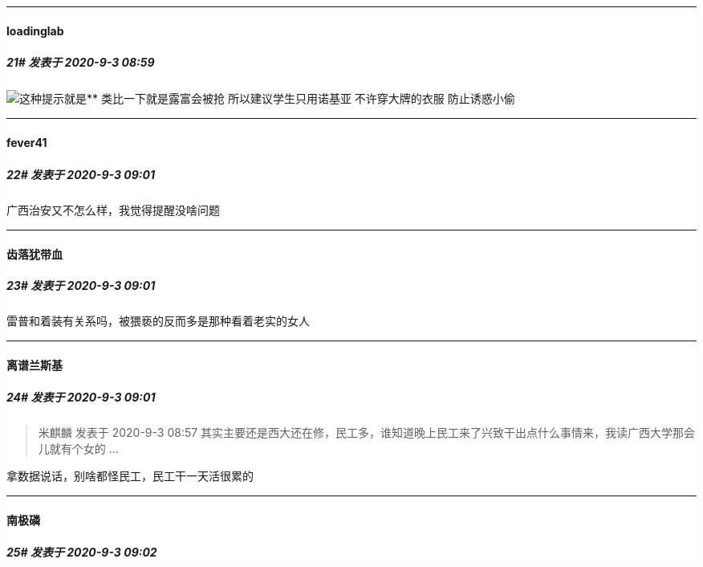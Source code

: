 

*****

####  loadinglab  
##### 21#       发表于 2020-9-3 08:59



<img src="https://static.saraba1st.com/image/smiley/face2017/067.png" referrerpolicy="no-referrer">这种提示就是** 类比一下就是露富会被抢 所以建议学生只用诺基亚 不许穿大牌的衣服 防止诱惑小偷







*****

####  fever41  
##### 22#       发表于 2020-9-3 09:01




广西治安又不怎么样，我觉得提醒没啥问题







*****

####  齿落犹带血  
##### 23#       发表于 2020-9-3 09:01




雷普和着装有关系吗，被猥亵的反而多是那种看着老实的女人







*****

####  离谱兰斯基  
##### 24#       发表于 2020-9-3 09:01



<blockquote>米麒麟 发表于 2020-9-3 08:57
其实主要还是西大还在修，民工多，谁知道晚上民工来了兴致干出点什么事情来，我读广西大学那会儿就有个女的 ...</blockquote>
拿数据说话，别啥都怪民工，民工干一天活很累的







*****

####  南极磷  
##### 25#       发表于 2020-9-3 09:02
